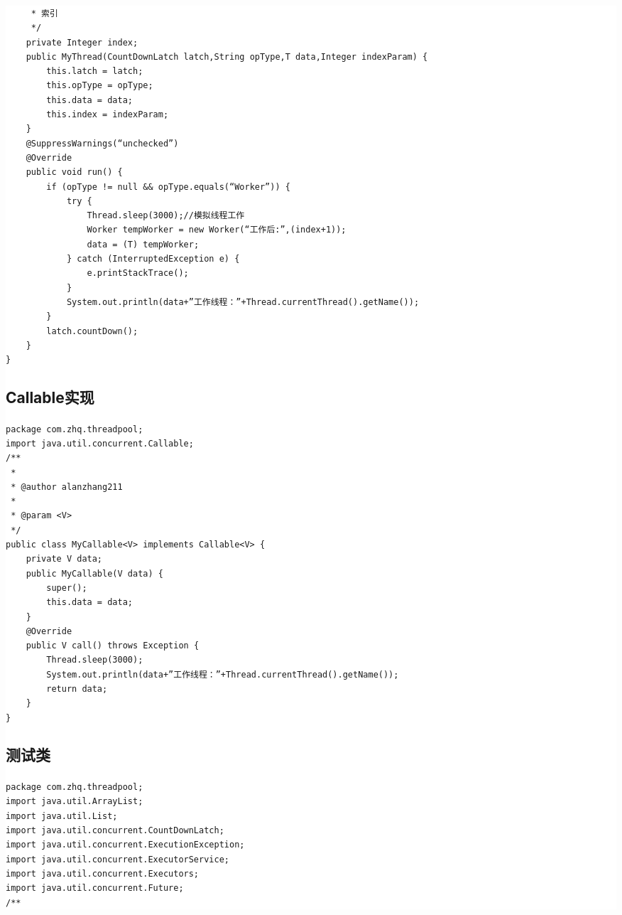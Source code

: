 ```
     * 索引
     */
    private Integer index;
    public MyThread(CountDownLatch latch,String opType,T data,Integer indexParam) {
        this.latch = latch;
        this.opType = opType;
        this.data = data;
        this.index = indexParam;
    }
    @SuppressWarnings(“unchecked”)
    @Override
    public void run() {
        if (opType != null && opType.equals(“Worker”)) {
            try {
                Thread.sleep(3000);//模拟线程工作
                Worker tempWorker = new Worker(“工作后:”,(index+1));
                data = (T) tempWorker;
            } catch (InterruptedException e) {
                e.printStackTrace();
            }
            System.out.println(data+”工作线程：”+Thread.currentThread().getName());
        }
        latch.countDown();
    }
}
```

## Callable实现
```
package com.zhq.threadpool;
import java.util.concurrent.Callable;
/**
 *
 * @author alanzhang211
 *
 * @param <V>
 */
public class MyCallable<V> implements Callable<V> {
    private V data;
    public MyCallable(V data) {
        super();
        this.data = data;
    }
    @Override
    public V call() throws Exception {
        Thread.sleep(3000);
        System.out.println(data+”工作线程：”+Thread.currentThread().getName());
        return data;
    }
}
```
## 测试类
```
package com.zhq.threadpool;
import java.util.ArrayList;
import java.util.List;
import java.util.concurrent.CountDownLatch;
import java.util.concurrent.ExecutionException;
import java.util.concurrent.ExecutorService;
import java.util.concurrent.Executors;
import java.util.concurrent.Future;
/**
```
